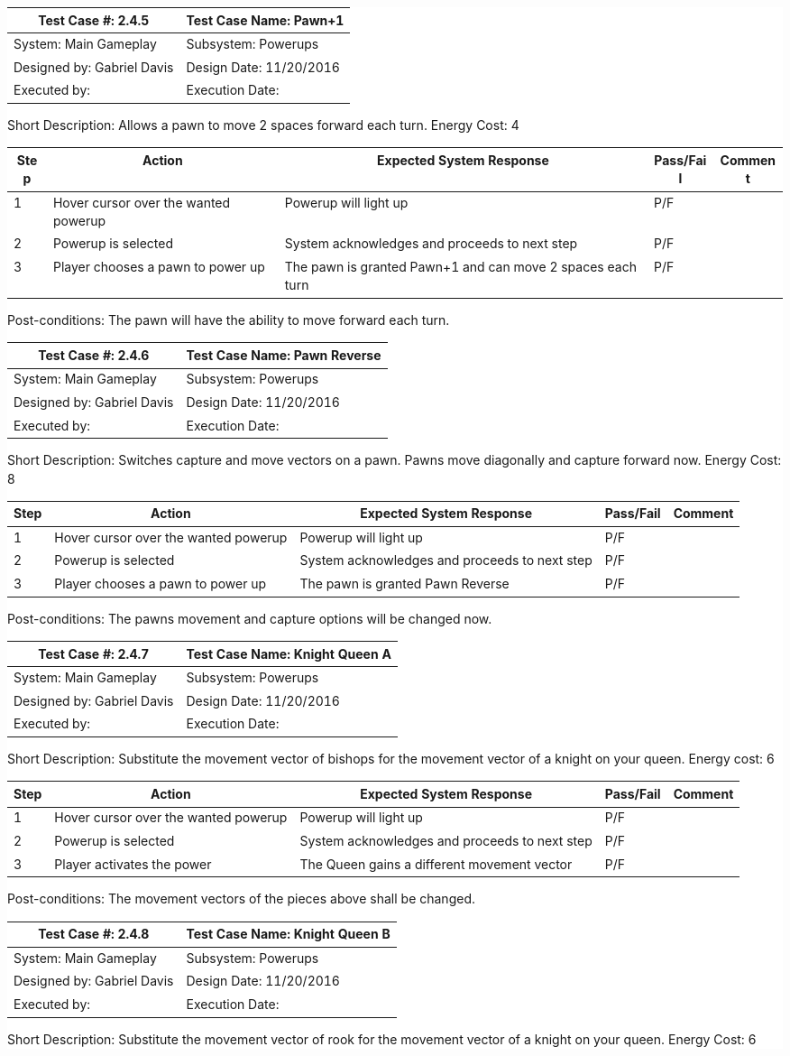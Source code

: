 Test Case #: 2.4.5 | Test Case Name: Pawn+1
---|---
System: Main Gameplay| Subsystem: Powerups
Designed by: Gabriel Davis | Design Date: 11/20/2016
Executed by: | Execution Date:
Short Description:
Allows a pawn to move 2 spaces forward each turn. Energy Cost: 4

Step|Action|Expected System Response|Pass/Fail|Comment
---|---|---|---|---
1|Hover cursor over the wanted powerup|Powerup will light up |P/F | 
2|Powerup is selected |System acknowledges and proceeds to next step |P/F | 		
3|Player chooses a pawn to power up |The pawn is granted Pawn+1 and can move 2 spaces each turn |P/F |  
Post-conditions:
The pawn will have the ability to move forward each turn.

Test Case #: 2.4.6 | Test Case Name: Pawn Reverse
---|---
System: Main Gameplay| Subsystem: Powerups
Designed by: Gabriel Davis | Design Date: 11/20/2016
Executed by: | Execution Date:
Short Description:
Switches capture and move vectors on a pawn. Pawns move diagonally and capture forward now. Energy Cost: 8

Step|Action|Expected System Response|Pass/Fail|Comment
---|---|---|---|---
1|Hover cursor over the wanted powerup|Powerup will light up |P/F | 
2|Powerup is selected |System acknowledges and proceeds to next step |P/F | 	
3|Player chooses a pawn to power up|The pawn is granted Pawn Reverse| P/F| 
Post-conditions:
The pawns movement and capture options will be changed now.

Test Case #: 2.4.7 | Test Case Name: Knight Queen A
---|---
System: Main Gameplay| Subsystem: Powerups
Designed by: Gabriel Davis | Design Date: 11/20/2016
Executed by: | Execution Date:
Short Description:
Substitute the movement vector of bishops for the movement vector of a knight on your queen. Energy cost: 6

Step|Action|Expected System Response|Pass/Fail|Comment
---|---|---|---|---
1|Hover cursor over the wanted powerup|Powerup will light up |P/F | 
2|Powerup is selected |System acknowledges and proceeds to next step |P/F | 	
3| Player activates the power| The Queen gains a different movement vector|P/F |
Post-conditions:
The movement vectors of the pieces above shall be changed.

Test Case #: 2.4.8 | Test Case Name: Knight Queen B
---|---
System: Main Gameplay| Subsystem: Powerups
Designed by: Gabriel Davis | Design Date: 11/20/2016
Executed by: | Execution Date:
Short Description:
Substitute the movement vector of rook for the movement vector of a knight on your queen. Energy Cost: 6
